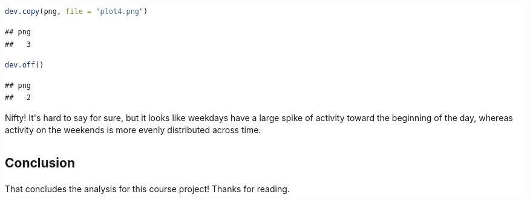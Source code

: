 ```r
dev.copy(png, file = "plot4.png")
```

```
## png 
##   3
```

```r
dev.off()
```

```
## png 
##   2
```

Nifty! It's hard to say for sure, but it looks like weekdays have a large spike of activity toward the beginning of the day, whereas activity on the weekends is more evenly distributed across time. 

## Conclusion

That concludes the analysis for this course project! Thanks for reading.
